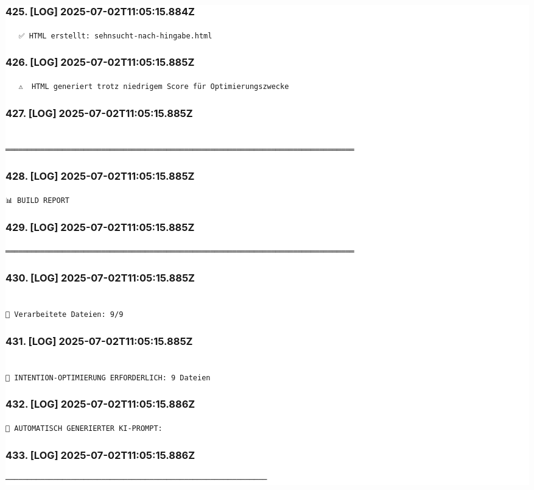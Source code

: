 ### 425. [LOG] 2025-07-02T11:05:15.884Z

```
   ✅ HTML erstellt: sehnsucht-nach-hingabe.html
```

### 426. [LOG] 2025-07-02T11:05:15.885Z

```
   ⚠️  HTML generiert trotz niedrigem Score für Optimierungszwecke
```

### 427. [LOG] 2025-07-02T11:05:15.885Z

```

════════════════════════════════════════════════════════════════════════════════
```

### 428. [LOG] 2025-07-02T11:05:15.885Z

```
📊 BUILD REPORT
```

### 429. [LOG] 2025-07-02T11:05:15.885Z

```
════════════════════════════════════════════════════════════════════════════════
```

### 430. [LOG] 2025-07-02T11:05:15.885Z

```

📄 Verarbeitete Dateien: 9/9
```

### 431. [LOG] 2025-07-02T11:05:15.885Z

```

🎯 INTENTION-OPTIMIERUNG ERFORDERLICH: 9 Dateien

```

### 432. [LOG] 2025-07-02T11:05:15.886Z

```
🤖 AUTOMATISCH GENERIERTER KI-PROMPT:
```

### 433. [LOG] 2025-07-02T11:05:15.886Z

```
────────────────────────────────────────────────────────────
```
